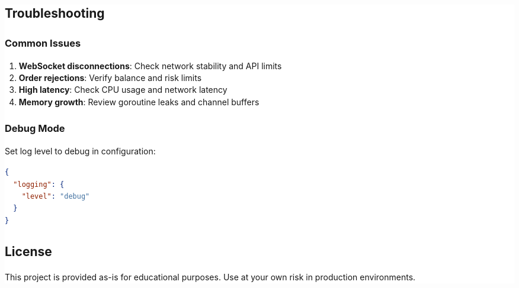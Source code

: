 ## Troubleshooting

### Common Issues

1. **WebSocket disconnections**: Check network stability and API limits
2. **Order rejections**: Verify balance and risk limits
3. **High latency**: Check CPU usage and network latency
4. **Memory growth**: Review goroutine leaks and channel buffers

### Debug Mode

Set log level to debug in configuration:
```json
{
  "logging": {
    "level": "debug"
  }
}
```

## License

This project is provided as-is for educational purposes. Use at your own risk in production environments.